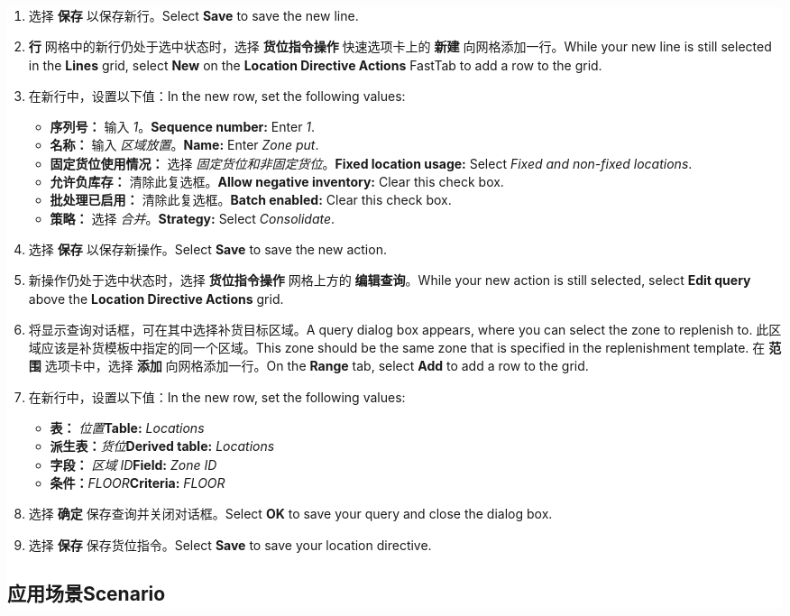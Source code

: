 1. <span data-ttu-id="6d4bb-278">选择 **保存** 以保存新行。</span><span class="sxs-lookup"><span data-stu-id="6d4bb-278">Select **Save** to save the new line.</span></span>
1. <span data-ttu-id="6d4bb-279">**行** 网格中的新行仍处于选中状态时，选择 **货位指令操作** 快速选项卡上的 **新建** 向网格添加一行。</span><span class="sxs-lookup"><span data-stu-id="6d4bb-279">While your new line is still selected in the **Lines** grid, select **New** on the **Location Directive Actions** FastTab to add a row to the grid.</span></span>
1. <span data-ttu-id="6d4bb-280">在新行中，设置以下值：</span><span class="sxs-lookup"><span data-stu-id="6d4bb-280">In the new row, set the following values:</span></span>

    - <span data-ttu-id="6d4bb-281">**序列号：** 输入 _1_。</span><span class="sxs-lookup"><span data-stu-id="6d4bb-281">**Sequence number:** Enter _1_.</span></span>
    - <span data-ttu-id="6d4bb-282">**名称：** 输入 _区域放置_。</span><span class="sxs-lookup"><span data-stu-id="6d4bb-282">**Name:** Enter _Zone put_.</span></span>
    - <span data-ttu-id="6d4bb-283">**固定货位使用情况：** 选择 _固定货位和非固定货位_。</span><span class="sxs-lookup"><span data-stu-id="6d4bb-283">**Fixed location usage:** Select _Fixed and non-fixed locations_.</span></span>
    - <span data-ttu-id="6d4bb-284">**允许负库存：** 清除此复选框。</span><span class="sxs-lookup"><span data-stu-id="6d4bb-284">**Allow negative inventory:** Clear this check box.</span></span>
    - <span data-ttu-id="6d4bb-285">**批处理已启用：** 清除此复选框。</span><span class="sxs-lookup"><span data-stu-id="6d4bb-285">**Batch enabled:** Clear this check box.</span></span>
    - <span data-ttu-id="6d4bb-286">**策略：** 选择 _合并_。</span><span class="sxs-lookup"><span data-stu-id="6d4bb-286">**Strategy:** Select _Consolidate_.</span></span>

1. <span data-ttu-id="6d4bb-287">选择 **保存** 以保存新操作。</span><span class="sxs-lookup"><span data-stu-id="6d4bb-287">Select **Save** to save the new action.</span></span>
1. <span data-ttu-id="6d4bb-288">新操作仍处于选中状态时，选择 **货位指令操作** 网格上方的 **编辑查询**。</span><span class="sxs-lookup"><span data-stu-id="6d4bb-288">While your new action is still selected, select **Edit query** above the **Location Directive Actions** grid.</span></span>
1. <span data-ttu-id="6d4bb-289">将显示查询对话框，可在其中选择补货目标区域。</span><span class="sxs-lookup"><span data-stu-id="6d4bb-289">A query dialog box appears, where you can select the zone to replenish to.</span></span> <span data-ttu-id="6d4bb-290">此区域应该是补货模板中指定的同一个区域。</span><span class="sxs-lookup"><span data-stu-id="6d4bb-290">This zone should be the same zone that is specified in the replenishment template.</span></span> <span data-ttu-id="6d4bb-291">在 **范围** 选项卡中，选择 **添加** 向网格添加一行。</span><span class="sxs-lookup"><span data-stu-id="6d4bb-291">On the **Range** tab, select **Add** to add a row to the grid.</span></span>
1. <span data-ttu-id="6d4bb-292">在新行中，设置以下值：</span><span class="sxs-lookup"><span data-stu-id="6d4bb-292">In the new row, set the following values:</span></span>

    - <span data-ttu-id="6d4bb-293">**表：** _位置_</span><span class="sxs-lookup"><span data-stu-id="6d4bb-293">**Table:** _Locations_</span></span>
    - <span data-ttu-id="6d4bb-294">**派生表：**_货位_</span><span class="sxs-lookup"><span data-stu-id="6d4bb-294">**Derived table:** _Locations_</span></span>
    - <span data-ttu-id="6d4bb-295">**字段：** _区域 ID_</span><span class="sxs-lookup"><span data-stu-id="6d4bb-295">**Field:** _Zone ID_</span></span>
    - <span data-ttu-id="6d4bb-296">**条件：**_FLOOR_</span><span class="sxs-lookup"><span data-stu-id="6d4bb-296">**Criteria:** _FLOOR_</span></span>

1. <span data-ttu-id="6d4bb-297">选择 **确定** 保存查询并关闭对话框。</span><span class="sxs-lookup"><span data-stu-id="6d4bb-297">Select **OK** to save your query and close the dialog box.</span></span>
1. <span data-ttu-id="6d4bb-298">选择 **保存** 保存货位指令。</span><span class="sxs-lookup"><span data-stu-id="6d4bb-298">Select **Save** to save your location directive.</span></span>

## <a name="scenario"></a><span data-ttu-id="6d4bb-299">应用场景</span><span class="sxs-lookup"><span data-stu-id="6d4bb-299">Scenario</span></span>
